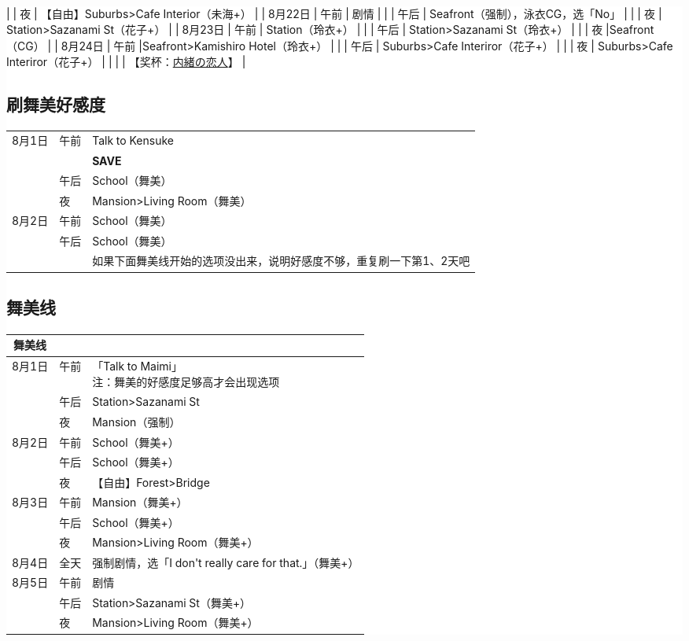 |            | 夜   | 【自由】Suburbs>Cafe Interior（未海+） |
| 8月22日    | 午前 | 剧情 |
|            | 午后 | Seafront（强制），泳衣CG，选「No」 |
|            | 夜   | Station>Sazanami St（花子+） |
| 8月23日    | 午前 | Station（玲衣+） |
|            | 午后 | Station>Sazanami St（玲衣+） |
|            | 夜   |Seafront（CG） |
| 8月24日   | 午前 |Seafront>Kamishiro Hotel（玲衣+） |
|            | 午后 | Suburbs>Cafe Interiror（花子+） |
|            | 夜   | Suburbs>Cafe Interiror（花子+） |
| |  | 【奖杯：<u>内緒の恋人</u>】 |

## 刷舞美好感度

|  |||
| ---------- | ---- | ---------------------------------- |
|8月1日|午前|Talk to Kensuke|
|||**SAVE**|
||午后|School（舞美）|
||夜|Mansion>Living Room（舞美）|
|8月2日|午前|School（舞美）|
||午后|School（舞美）|
|||如果下面舞美线开始的选项没出来，说明好感度不够，重复刷一下第1、2天吧|


## 舞美线

| 舞美线 |      |                                    |
| ---------- | ---- | ---------------------------------- |
|8月1日|午前|「Talk to Maimi」<br>注：舞美的好感度足够高才会出现选项|
||午后|Station>Sazanami St|
||夜|Mansion（强制）|
|8月2日|午前|School（舞美+）|
||午后|School（舞美+）|
||夜|【自由】Forest>Bridge|
|8月3日|午前|Mansion（舞美+）|
||午后|School（舞美+）|
||夜|Mansion>Living Room（舞美+）|
|8月4日|全天|强制剧情，选「I don't really care for that.」（舞美+）|
|8月5日|午前|剧情|
||午后|Station>Sazanami St（舞美+）|
||夜|Mansion>Living Room（舞美+）|
